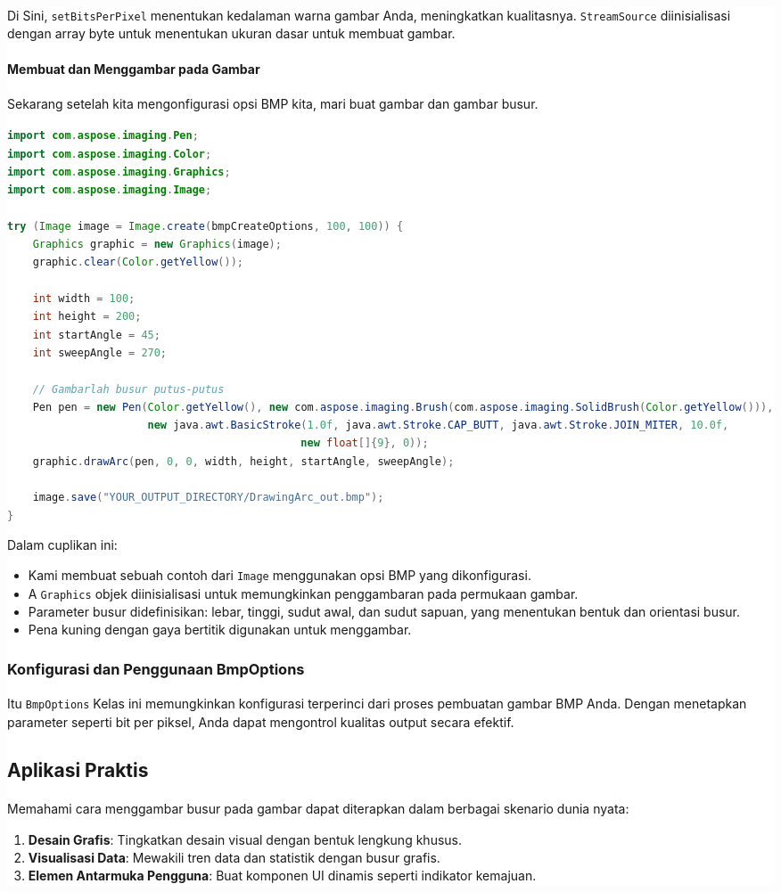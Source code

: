 Di Sini, `setBitsPerPixel` menentukan kedalaman warna gambar Anda, meningkatkan kualitasnya. `StreamSource` diinisialisasi dengan array byte untuk menentukan ukuran dasar untuk membuat gambar.

#### Membuat dan Menggambar pada Gambar

Sekarang setelah kita mengonfigurasi opsi BMP kita, mari buat gambar dan gambar busur.

```java
import com.aspose.imaging.Pen;
import com.aspose.imaging.Color;
import com.aspose.imaging.Graphics;
import com.aspose.imaging.Image;

try (Image image = Image.create(bmpCreateOptions, 100, 100)) {
    Graphics graphic = new Graphics(image);
    graphic.clear(Color.getYellow());
    
    int width = 100;
    int height = 200;
    int startAngle = 45;
    int sweepAngle = 270;

    // Gambarlah busur putus-putus
    Pen pen = new Pen(Color.getYellow(), new com.aspose.imaging.Brush(com.aspose.imaging.SolidBrush(Color.getYellow())), 
                      new java.awt.BasicStroke(1.0f, java.awt.Stroke.CAP_BUTT, java.awt.Stroke.JOIN_MITER, 10.0f,
                                              new float[]{9}, 0));
    graphic.drawArc(pen, 0, 0, width, height, startAngle, sweepAngle);

    image.save("YOUR_OUTPUT_DIRECTORY/DrawingArc_out.bmp");
}
```

Dalam cuplikan ini:
- Kami membuat sebuah contoh dari `Image` menggunakan opsi BMP yang dikonfigurasi.
- A `Graphics` objek diinisialisasi untuk memungkinkan penggambaran pada permukaan gambar.
- Parameter busur didefinisikan: lebar, tinggi, sudut awal, dan sudut sapuan, yang menentukan bentuk dan orientasi busur.
- Pena kuning dengan gaya bertitik digunakan untuk menggambar.

### Konfigurasi dan Penggunaan BmpOptions

Itu `BmpOptions` Kelas ini memungkinkan konfigurasi terperinci dari proses pembuatan gambar BMP Anda. Dengan menetapkan parameter seperti bit per piksel, Anda dapat mengontrol kualitas output secara efektif.

## Aplikasi Praktis

Memahami cara menggambar busur pada gambar dapat diterapkan dalam berbagai skenario dunia nyata:

1. **Desain Grafis**: Tingkatkan desain visual dengan bentuk lengkung khusus.
2. **Visualisasi Data**: Mewakili tren data dan statistik dengan busur grafis.
3. **Elemen Antarmuka Pengguna**: Buat komponen UI dinamis seperti indikator kemajuan.
